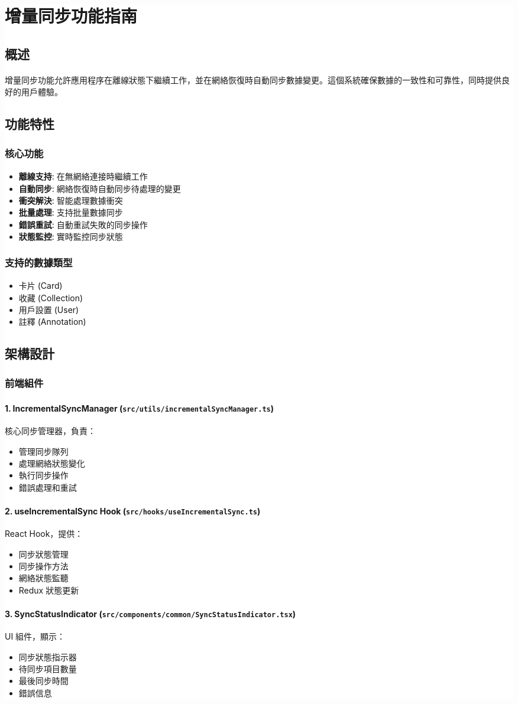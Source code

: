 # 增量同步功能指南

## 概述

增量同步功能允許應用程序在離線狀態下繼續工作，並在網絡恢復時自動同步數據變更。這個系統確保數據的一致性和可靠性，同時提供良好的用戶體驗。

## 功能特性

### 核心功能
- **離線支持**: 在無網絡連接時繼續工作
- **自動同步**: 網絡恢復時自動同步待處理的變更
- **衝突解決**: 智能處理數據衝突
- **批量處理**: 支持批量數據同步
- **錯誤重試**: 自動重試失敗的同步操作
- **狀態監控**: 實時監控同步狀態

### 支持的數據類型
- 卡片 (Card)
- 收藏 (Collection)
- 用戶設置 (User)
- 註釋 (Annotation)

## 架構設計

### 前端組件

#### 1. IncrementalSyncManager (`src/utils/incrementalSyncManager.ts`)
核心同步管理器，負責：
- 管理同步隊列
- 處理網絡狀態變化
- 執行同步操作
- 錯誤處理和重試

#### 2. useIncrementalSync Hook (`src/hooks/useIncrementalSync.ts`)
React Hook，提供：
- 同步狀態管理
- 同步操作方法
- 網絡狀態監聽
- Redux 狀態更新

#### 3. SyncStatusIndicator (`src/components/common/SyncStatusIndicator.tsx`)
UI 組件，顯示：
- 同步狀態指示器
- 待同步項目數量
- 最後同步時間
- 錯誤信息
